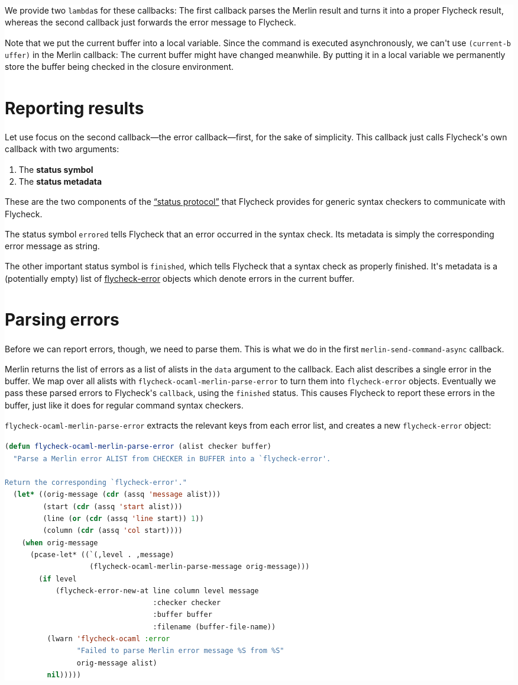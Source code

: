 We provide two `lambda`s for these callbacks: The first callback parses the
Merlin result and turns it into a proper Flycheck result, whereas the second
callback just forwards the error message to Flycheck.

Note that we put the current buffer into a local variable.  Since the command is
executed asynchronously, we can't use `(current-buffer)` in the Merlin callback:
The current buffer might have changed meanwhile.  By putting it in a local
variable we permanently store the buffer being checked in the closure
environment.

Reporting results
=================

Let use focus on the second callback—the error callback—first, for the sake of
simplicity.  This callback just calls Flycheck's own callback with two
arguments:

1. The **status symbol**
2. The **status metadata**

These are the two components of the [“status protocol”][status] that Flycheck
provides for generic syntax checkers to communicate with Flycheck.

The status symbol `errored` tells Flycheck that an error occurred in the syntax
check.  Its metadata is simply the corresponding error message as string.

The other important status symbol is `finished`, which tells Flycheck that a
syntax check as properly finished.  It's metadata is a (potentially empty) list
of [flycheck-error][] objects which denote errors in the current buffer.

[status]: http://www.flycheck.org/en/latest/dev/api.html#status-callback-protocol
[flycheck-error]: http://www.flycheck.org/en/latest/dev/api.html#el.struct.flycheck-error

Parsing errors
==============

Before we can report errors, though, we need to parse them.  This is what we do
in the first `merlin-send-command-async` callback.

Merlin returns the list of errors as a list of alists in the `data` argument to
the callback.  Each alist describes a single error in the buffer.  We map over
all alists with `flycheck-ocaml-merlin-parse-error` to turn them into
`flycheck-error` objects.  Eventually we pass these parsed errors to Flycheck's
`callback`, using the `finished` status.  This causes Flycheck to report these
errors in the buffer, just like it does for regular command syntax checkers.

`flycheck-ocaml-merlin-parse-error` extracts the relevant keys from each error
list, and creates a new `flycheck-error` object:

```commonlisp
(defun flycheck-ocaml-merlin-parse-error (alist checker buffer)
  "Parse a Merlin error ALIST from CHECKER in BUFFER into a `flycheck-error'.

Return the corresponding `flycheck-error'."
  (let* ((orig-message (cdr (assq 'message alist)))
         (start (cdr (assq 'start alist)))
         (line (or (cdr (assq 'line start)) 1))
         (column (cdr (assq 'col start))))
    (when orig-message
      (pcase-let* ((`(,level . ,message)
                    (flycheck-ocaml-merlin-parse-message orig-message)))
        (if level
            (flycheck-error-new-at line column level message
                                   :checker checker
                                   :buffer buffer
                                   :filename (buffer-file-name))
          (lwarn 'flycheck-ocaml :error
                 "Failed to parse Merlin error message %S from %S"
                 orig-message alist)
          nil)))))
```


[#169]: https://github.com/flycheck/flycheck/issues/169
[Merlin]: https://github.com/the-lambda-church/merlin
[flycheck-ocaml]: https://github.com/flycheck/flycheck-ocaml
[fdgc]: http://www.flycheck.org/en/latest/dev/api.html#el.function.flycheck-define-generic-checker
[^1]: Essentially, an Emacs Lisp linter would freeze Emacs while checking the
[^2]: The same technique can be used for other languages, which Flycheck does
[^3]: Also, unlike `flycheck-define-checker` the syntax checker name and the
[issue tracker]: https://github.com/flycheck/flycheck/issues